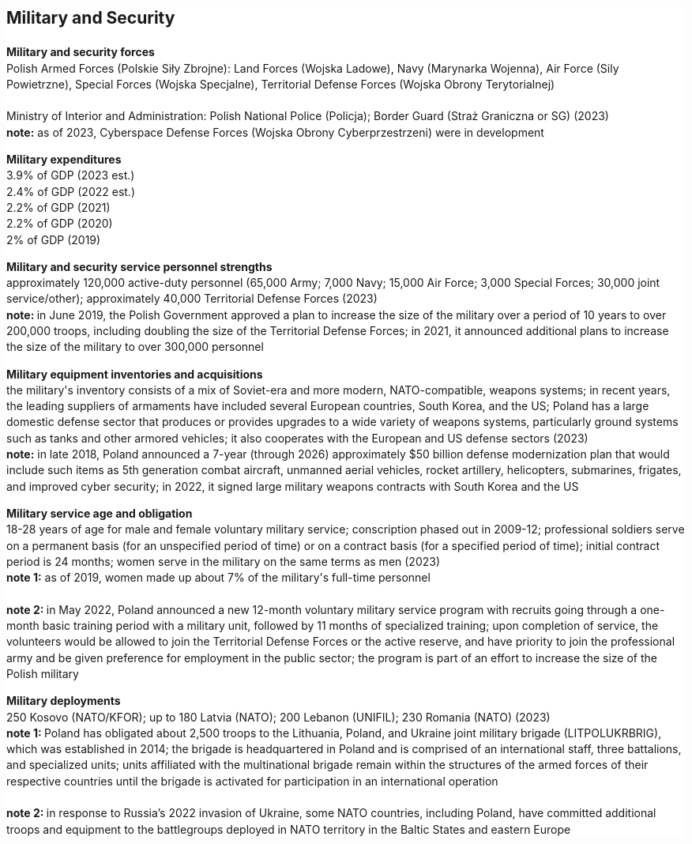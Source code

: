 ## Military and Security

**Military and security forces**<br>
Polish Armed Forces (Polskie Siły Zbrojne): Land Forces (Wojska Ladowe), Navy (Marynarka Wojenna), Air Force (Sily Powietrzne), Special Forces (Wojska Specjalne), Territorial Defense Forces (Wojska Obrony Terytorialnej)<br><br>Ministry of Interior and Administration: Polish National Police (Policja); Border Guard (Straż Graniczna or SG) (2023)<br>
<strong>note:</strong> as of 2023, Cyberspace Defense Forces (Wojska Obrony Cyberprzestrzeni) were in development<br>

**Military expenditures**<br>
3.9% of GDP (2023 est.)<br>
2.4% of GDP (2022 est.)<br>
2.2% of GDP (2021)<br>
2.2% of GDP (2020)<br>
2% of GDP (2019)<br>

**Military and security service personnel strengths**<br>
approximately 120,000 active-duty personnel (65,000 Army; 7,000 Navy; 15,000 Air Force; 3,000 Special Forces; 30,000 joint service/other); approximately 40,000 Territorial Defense Forces (2023)<br>
<strong>note: </strong>in June 2019, the Polish Government approved a plan to increase the size of the military over a period of 10 years to over 200,000 troops, including doubling the size of the Territorial Defense Forces; in 2021, it announced additional plans to increase the size of the military to over 300,000 personnel<br>

**Military equipment inventories and acquisitions**<br>
the military's inventory consists of a mix of Soviet-era and more modern, NATO-compatible, weapons systems; in recent years, the leading suppliers of armaments have included several European countries, South Korea, and the US; Poland has a large domestic defense sector that produces or provides upgrades to a wide variety of weapons systems, particularly ground systems such as tanks and other armored vehicles; it also cooperates with the European and US defense sectors (2023)<br>
<strong>note:</strong> in late 2018, Poland announced a 7-year (through 2026) approximately $50 billion defense modernization plan that would include such items as 5th generation combat aircraft, unmanned aerial vehicles, rocket artillery, helicopters, submarines, frigates, and improved cyber security; in 2022, it signed large military weapons contracts with South Korea and the US<br>

**Military service age and obligation**<br>
18-28 years of age for male and female voluntary military service; conscription phased out in 2009-12; professional soldiers serve on a permanent basis (for an unspecified period of time) or on a contract basis (for a specified period of time); initial contract period is 24 months; women serve in the military on the same terms as men (2023)<br>
<strong>note 1:</strong> as of 2019, women made up about 7% of the military's full-time personnel<br><br><strong>note 2: </strong>in May 2022, Poland announced a new 12-month voluntary military service program with recruits going through a one-month basic training period with a military unit, followed by 11 months of specialized training; upon completion of service, the volunteers would be allowed to join the Territorial Defense Forces or the active reserve, and have priority to join the professional army and be given preference for employment in the public sector; the program is part of an effort to increase the size of the Polish military<br>

**Military deployments**<br>
250 Kosovo (NATO/KFOR); up to 180 Latvia (NATO); 200 Lebanon (UNIFIL); 230 Romania (NATO) (2023)<br>
<strong>note 1: </strong>Poland has obligated about 2,500 troops to the Lithuania, Poland, and Ukraine joint military brigade (LITPOLUKRBRIG), which was established in 2014; the brigade is headquartered in Poland and is comprised of an international staff, three battalions, and specialized units; units affiliated with the multinational brigade remain within the structures of the armed forces of their respective countries until the brigade is activated for participation in an international operation<br><br><strong>note 2: </strong>in response to Russia’s 2022 invasion of Ukraine, some NATO countries, including Poland, have committed additional troops and equipment to the battlegroups deployed in NATO territory in the Baltic States and eastern Europe<br>
